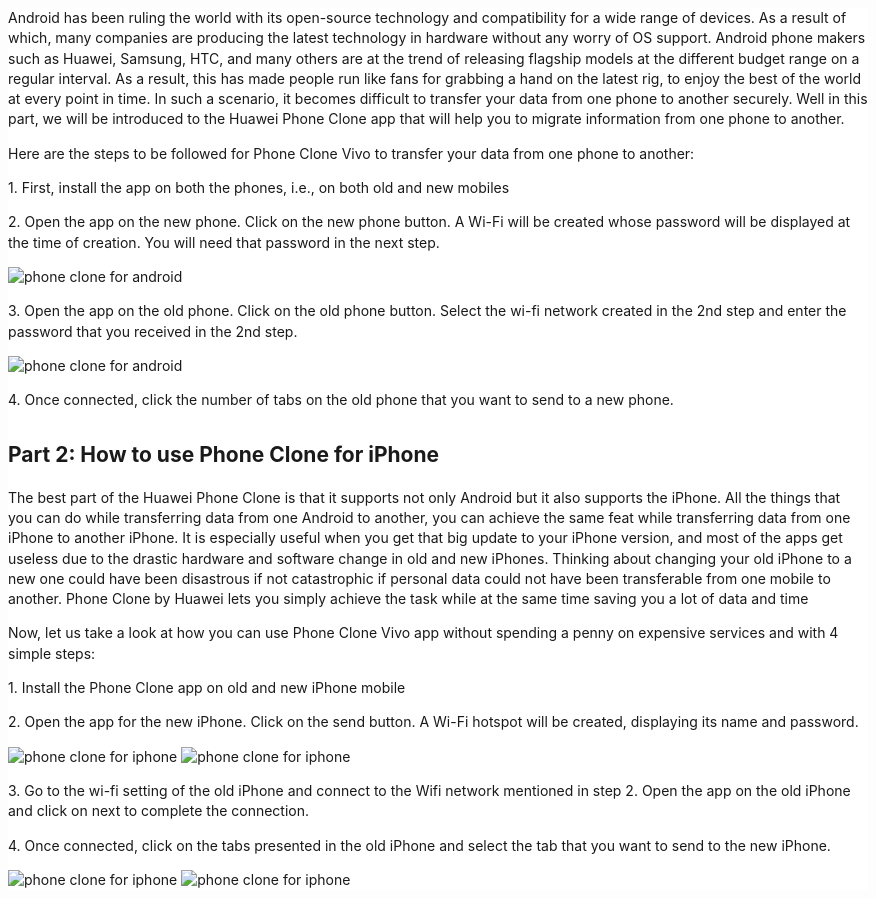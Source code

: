 Android has been ruling the world with its open-source technology and compatibility for a wide range of devices. As a result of which, many companies are producing the latest technology in hardware without any worry of OS support. Android phone makers such as Huawei, Samsung, HTC, and many others are at the trend of releasing flagship models at the different budget range on a regular interval. As a result, this has made people run like fans for grabbing a hand on the latest rig, to enjoy the best of the world at every point in time. In such a scenario, it becomes difficult to transfer your data from one phone to another securely. Well in this part, we will be introduced to the Huawei Phone Clone app that will help you to migrate information from one phone to another.

Here are the steps to be followed for Phone Clone Vivo to transfer your data from one phone to another:

1\. First, install the app on both the phones, i.e., on both old and new mobiles

2\. Open the app on the new phone. Click on the new phone button. A Wi-Fi will be created whose password will be displayed at the time of creation. You will need that password in the next step.

![phone clone for android](https://images.wondershare.com/drfone/article/2017/11/15114845572594.jpg)

3\. Open the app on the old phone. Click on the old phone button. Select the wi-fi network created in the 2nd step and enter the password that you received in the 2nd step.

![phone clone for android](https://images.wondershare.com/drfone/article/2017/11/15114845727821.jpg)

4\. Once connected, click the number of tabs on the old phone that you want to send to a new phone.

## Part 2: How to use Phone Clone for iPhone

The best part of the Huawei Phone Clone is that it supports not only Android but it also supports the iPhone. All the things that you can do while transferring data from one Android to another, you can achieve the same feat while transferring data from one iPhone to another iPhone. It is especially useful when you get that big update to your iPhone version, and most of the apps get useless due to the drastic hardware and software change in old and new iPhones. Thinking about changing your old iPhone to a new one could have been disastrous if not catastrophic if personal data could not have been transferable from one mobile to another. Phone Clone by Huawei lets you simply achieve the task while at the same time saving you a lot of data and time

Now, let us take a look at how you can use Phone Clone Vivo app without spending a penny on expensive services and with 4 simple steps:

1\. Install the Phone Clone app on old and new iPhone mobile

2\. Open the app for the new iPhone. Click on the send button. A Wi-Fi hotspot will be created, displaying its name and password.

![phone clone for iphone](https://images.wondershare.com/drfone/article/2017/11/15114843873925.jpg) ![phone clone for iphone](https://images.wondershare.com/drfone/article/2017/11/15114844142055.jpg)

3\. Go to the wi-fi setting of the old iPhone and connect to the Wifi network mentioned in step 2. Open the app on the old iPhone and click on next to complete the connection.

4\. Once connected, click on the tabs presented in the old iPhone and select the tab that you want to send to the new iPhone.

![phone clone for iphone](https://images.wondershare.com/drfone/article/2017/11/15114844384504.jpg) ![phone clone for iphone](https://images.wondershare.com/drfone/article/2017/11/15114844869032.jpg)
